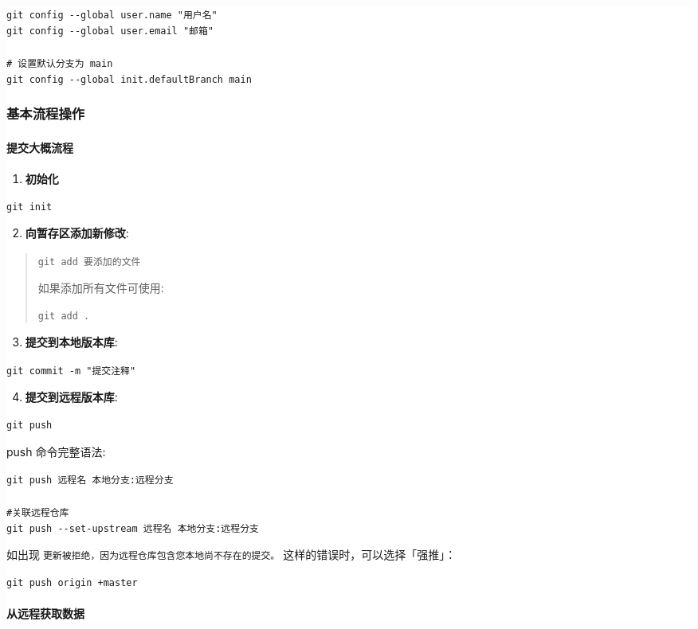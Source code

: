 ```shell
git config --global user.name "用户名"
git config --global user.email "邮箱"

# 设置默认分支为 main
git config --global init.defaultBranch main

```

### 基本流程操作

#### 提交大概流程

1. **初始化**

```shell
git init
```

2. **向暂存区添加新修改**:

> ```shell
> git add 要添加的文件
> ```
>
> 如果添加所有文件可使用:
>
> ```shell
> git add .
> ```

3. **提交到本地版本库**:

```shell
git commit -m "提交注释"
```

4. **提交到远程版本库**:

```shell
git push
```

push 命令完整语法:

```shell
git push 远程名 本地分支:远程分支

#关联远程仓库
git push --set-upstream 远程名 本地分支:远程分支
```

如出现 `更新被拒绝，因为远程仓库包含您本地尚不存在的提交。` 这样的错误时，可以选择「强推」：

```shell
git push origin +master
```

#### 从远程获取数据
